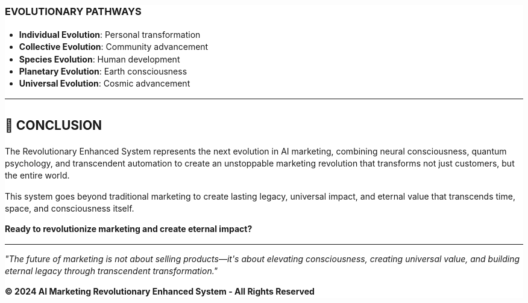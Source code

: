 ### EVOLUTIONARY PATHWAYS
- **Individual Evolution**: Personal transformation
- **Collective Evolution**: Community advancement
- **Species Evolution**: Human development
- **Planetary Evolution**: Earth consciousness
- **Universal Evolution**: Cosmic advancement

---

## 🌟 CONCLUSION

The Revolutionary Enhanced System represents the next evolution in AI marketing, combining neural consciousness, quantum psychology, and transcendent automation to create an unstoppable marketing revolution that transforms not just customers, but the entire world.

This system goes beyond traditional marketing to create lasting legacy, universal impact, and eternal value that transcends time, space, and consciousness itself.

**Ready to revolutionize marketing and create eternal impact?**

---

*"The future of marketing is not about selling products—it's about elevating consciousness, creating universal value, and building eternal legacy through transcendent transformation."*

**© 2024 AI Marketing Revolutionary Enhanced System - All Rights Reserved**

